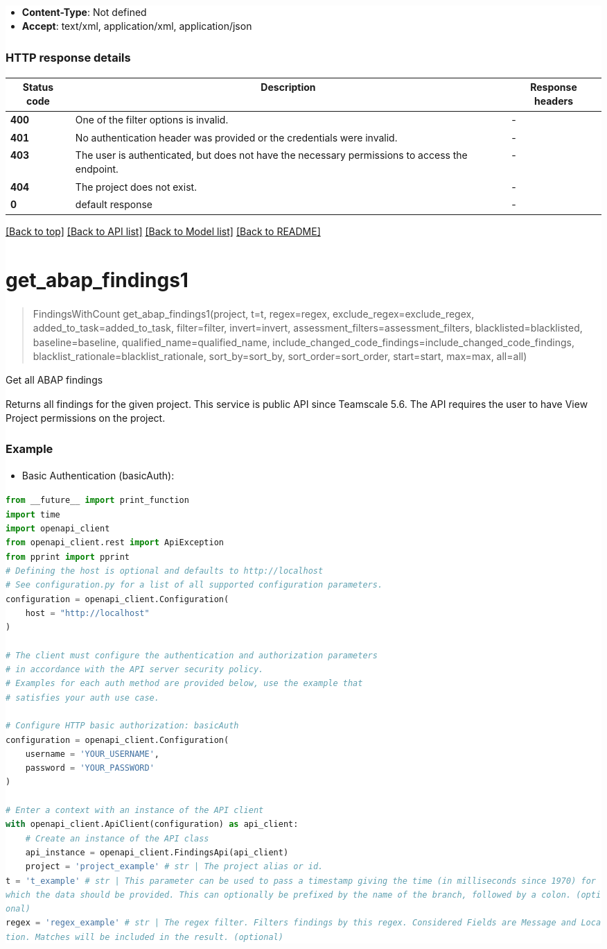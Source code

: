  - **Content-Type**: Not defined
 - **Accept**: text/xml, application/xml, application/json

### HTTP response details
| Status code | Description | Response headers |
|-------------|-------------|------------------|
**400** | One of the filter options is invalid. |  -  |
**401** | No authentication header was provided or the credentials were invalid. |  -  |
**403** | The user is authenticated, but does not have the necessary permissions to access the endpoint. |  -  |
**404** | The project does not exist. |  -  |
**0** | default response |  -  |

[[Back to top]](#) [[Back to API list]](../README.md#documentation-for-api-endpoints) [[Back to Model list]](../README.md#documentation-for-models) [[Back to README]](../README.md)

# **get_abap_findings1**
> FindingsWithCount get_abap_findings1(project, t=t, regex=regex, exclude_regex=exclude_regex, added_to_task=added_to_task, filter=filter, invert=invert, assessment_filters=assessment_filters, blacklisted=blacklisted, baseline=baseline, qualified_name=qualified_name, include_changed_code_findings=include_changed_code_findings, blacklist_rationale=blacklist_rationale, sort_by=sort_by, sort_order=sort_order, start=start, max=max, all=all)

Get all ABAP findings

Returns all findings for the given project. This service is public API since Teamscale 5.6. The API requires the user to have View Project permissions on the project.

### Example

* Basic Authentication (basicAuth):
```python
from __future__ import print_function
import time
import openapi_client
from openapi_client.rest import ApiException
from pprint import pprint
# Defining the host is optional and defaults to http://localhost
# See configuration.py for a list of all supported configuration parameters.
configuration = openapi_client.Configuration(
    host = "http://localhost"
)

# The client must configure the authentication and authorization parameters
# in accordance with the API server security policy.
# Examples for each auth method are provided below, use the example that
# satisfies your auth use case.

# Configure HTTP basic authorization: basicAuth
configuration = openapi_client.Configuration(
    username = 'YOUR_USERNAME',
    password = 'YOUR_PASSWORD'
)

# Enter a context with an instance of the API client
with openapi_client.ApiClient(configuration) as api_client:
    # Create an instance of the API class
    api_instance = openapi_client.FindingsApi(api_client)
    project = 'project_example' # str | The project alias or id.
t = 't_example' # str | This parameter can be used to pass a timestamp giving the time (in milliseconds since 1970) for which the data should be provided. This can optionally be prefixed by the name of the branch, followed by a colon. (optional)
regex = 'regex_example' # str | The regex filter. Filters findings by this regex. Considered Fields are Message and Location. Matches will be included in the result. (optional)
```